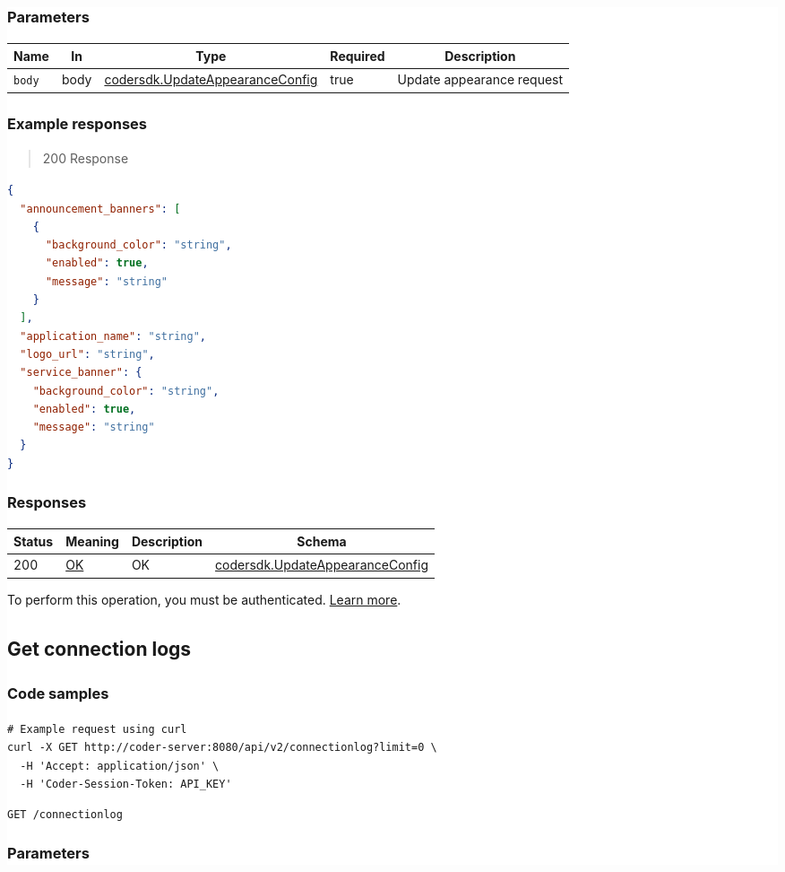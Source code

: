 ### Parameters

| Name   | In   | Type                                                                         | Required | Description               |
|--------|------|------------------------------------------------------------------------------|----------|---------------------------|
| `body` | body | [codersdk.UpdateAppearanceConfig](schemas.md#codersdkupdateappearanceconfig) | true     | Update appearance request |

### Example responses

> 200 Response

```json
{
  "announcement_banners": [
    {
      "background_color": "string",
      "enabled": true,
      "message": "string"
    }
  ],
  "application_name": "string",
  "logo_url": "string",
  "service_banner": {
    "background_color": "string",
    "enabled": true,
    "message": "string"
  }
}
```

### Responses

| Status | Meaning                                                 | Description | Schema                                                                       |
|--------|---------------------------------------------------------|-------------|------------------------------------------------------------------------------|
| 200    | [OK](https://tools.ietf.org/html/rfc7231#section-6.3.1) | OK          | [codersdk.UpdateAppearanceConfig](schemas.md#codersdkupdateappearanceconfig) |

To perform this operation, you must be authenticated. [Learn more](authentication.md).

## Get connection logs

### Code samples

```shell
# Example request using curl
curl -X GET http://coder-server:8080/api/v2/connectionlog?limit=0 \
  -H 'Accept: application/json' \
  -H 'Coder-Session-Token: API_KEY'
```

`GET /connectionlog`

### Parameters
